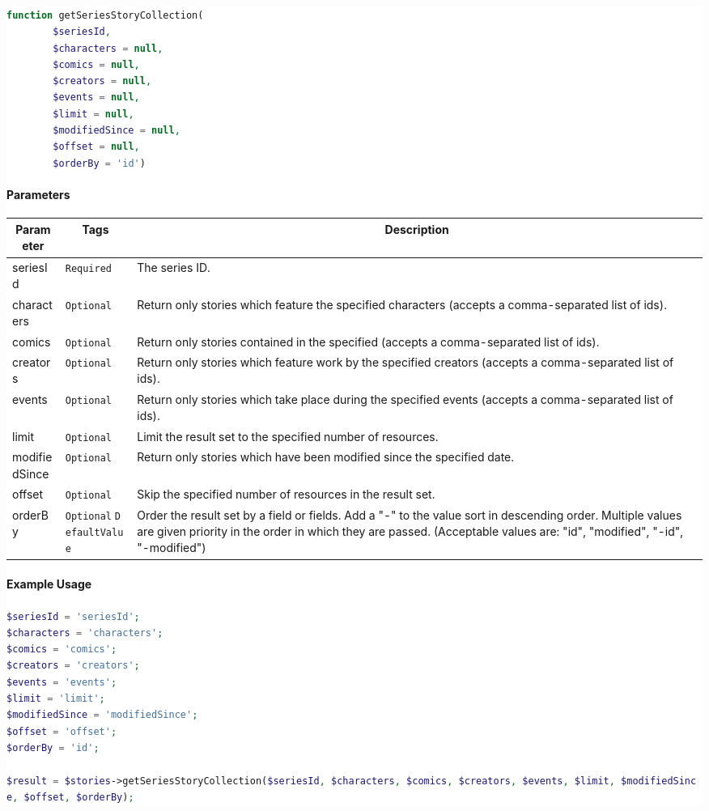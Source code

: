 
```php
function getSeriesStoryCollection(
        $seriesId,
        $characters = null,
        $comics = null,
        $creators = null,
        $events = null,
        $limit = null,
        $modifiedSince = null,
        $offset = null,
        $orderBy = 'id')
```

#### Parameters

| Parameter | Tags | Description |
|-----------|------|-------------|
| seriesId |  ``` Required ```  | The series ID. |
| characters |  ``` Optional ```  | Return only stories which feature the specified characters (accepts a comma-separated list of ids). |
| comics |  ``` Optional ```  | Return only stories contained in the specified (accepts a comma-separated list of ids). |
| creators |  ``` Optional ```  | Return only stories which feature work by the specified creators (accepts a comma-separated list of ids). |
| events |  ``` Optional ```  | Return only stories which take place during the specified events (accepts a comma-separated list of ids). |
| limit |  ``` Optional ```  | Limit the result set to the specified number of resources. |
| modifiedSince |  ``` Optional ```  | Return only stories which have been modified since the specified date. |
| offset |  ``` Optional ```  | Skip the specified number of resources in the result set. |
| orderBy |  ``` Optional ```  ``` DefaultValue ```  | Order the result set by a field or fields. Add a "-" to the value sort in descending order. Multiple values are given priority in the order in which they are passed. (Acceptable values are: "id", "modified", "-id", "-modified") |



#### Example Usage

```php
$seriesId = 'seriesId';
$characters = 'characters';
$comics = 'comics';
$creators = 'creators';
$events = 'events';
$limit = 'limit';
$modifiedSince = 'modifiedSince';
$offset = 'offset';
$orderBy = 'id';

$result = $stories->getSeriesStoryCollection($seriesId, $characters, $comics, $creators, $events, $limit, $modifiedSince, $offset, $orderBy);

```
